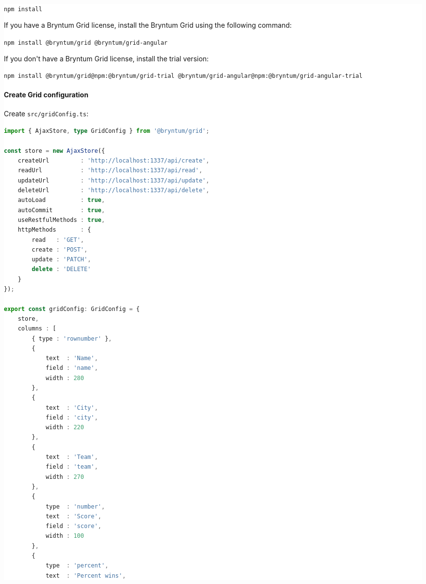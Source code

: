 ```shell
npm install
```

If you have a Bryntum Grid license, install the Bryntum Grid using the following command:

```shell
npm install @bryntum/grid @bryntum/grid-angular
```

If you don't have a Bryntum Grid license, install the trial version:

```shell
npm install @bryntum/grid@npm:@bryntum/grid-trial @bryntum/grid-angular@npm:@bryntum/grid-angular-trial
```

#### Create Grid configuration

Create `src/gridConfig.ts`:

```typescript
import { AjaxStore, type GridConfig } from '@bryntum/grid';

const store = new AjaxStore({
    createUrl         : 'http://localhost:1337/api/create',
    readUrl           : 'http://localhost:1337/api/read',
    updateUrl         : 'http://localhost:1337/api/update',
    deleteUrl         : 'http://localhost:1337/api/delete',
    autoLoad          : true,
    autoCommit        : true,
    useRestfulMethods : true,
    httpMethods       : {
        read   : 'GET',
        create : 'POST',
        update : 'PATCH',
        delete : 'DELETE'
    }
});

export const gridConfig: GridConfig = {
    store,
    columns : [
        { type : 'rownumber' },
        {
            text  : 'Name',
            field : 'name',
            width : 280
        },
        {
            text  : 'City',
            field : 'city',
            width : 220
        },
        {
            text  : 'Team',
            field : 'team',
            width : 270
        },
        {
            type  : 'number',
            text  : 'Score',
            field : 'score',
            width : 100
        },
        {
            type  : 'percent',
            text  : 'Percent wins',
```